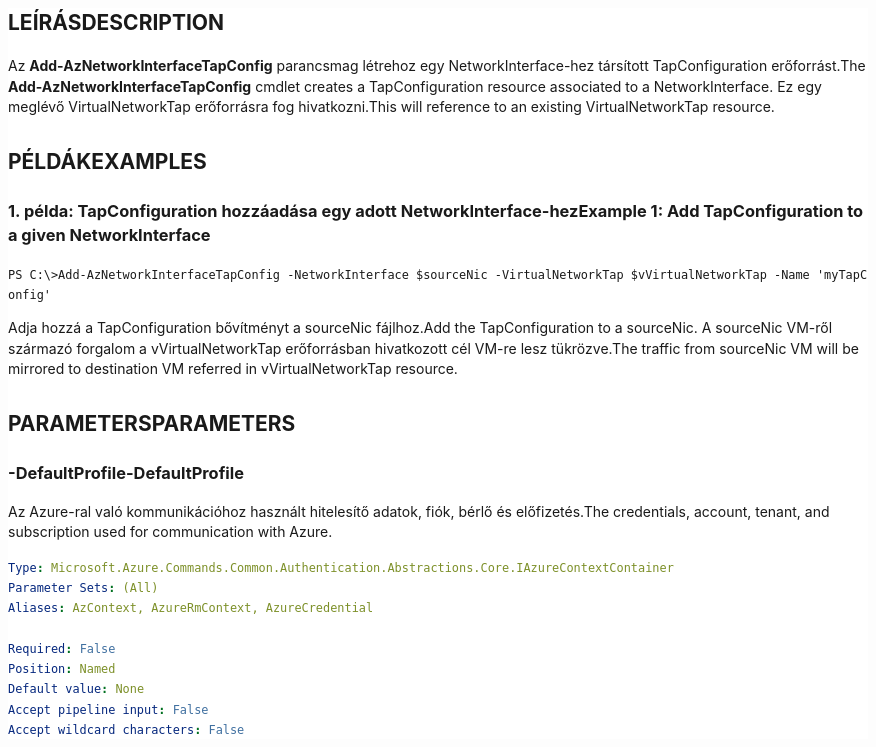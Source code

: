 ## <span data-ttu-id="1bd6f-108">LEÍRÁS</span><span class="sxs-lookup"><span data-stu-id="1bd6f-108">DESCRIPTION</span></span>
<span data-ttu-id="1bd6f-109">Az **Add-AzNetworkInterfaceTapConfig** parancsmag létrehoz egy NetworkInterface-hez társított TapConfiguration erőforrást.</span><span class="sxs-lookup"><span data-stu-id="1bd6f-109">The **Add-AzNetworkInterfaceTapConfig** cmdlet creates a TapConfiguration resource associated to a NetworkInterface.</span></span> <span data-ttu-id="1bd6f-110">Ez egy meglévő VirtualNetworkTap erőforrásra fog hivatkozni.</span><span class="sxs-lookup"><span data-stu-id="1bd6f-110">This will reference to an existing VirtualNetworkTap resource.</span></span>

## <span data-ttu-id="1bd6f-111">PÉLDÁK</span><span class="sxs-lookup"><span data-stu-id="1bd6f-111">EXAMPLES</span></span>

### <span data-ttu-id="1bd6f-112">1. példa: TapConfiguration hozzáadása egy adott NetworkInterface-hez</span><span class="sxs-lookup"><span data-stu-id="1bd6f-112">Example 1: Add TapConfiguration to a given NetworkInterface</span></span>
```
PS C:\>Add-AzNetworkInterfaceTapConfig -NetworkInterface $sourceNic -VirtualNetworkTap $vVirtualNetworkTap -Name 'myTapConfig'
```

<span data-ttu-id="1bd6f-113">Adja hozzá a TapConfiguration bővítményt a sourceNic fájlhoz.</span><span class="sxs-lookup"><span data-stu-id="1bd6f-113">Add the TapConfiguration to a sourceNic.</span></span> <span data-ttu-id="1bd6f-114">A sourceNic VM-ről származó forgalom a vVirtualNetworkTap erőforrásban hivatkozott cél VM-re lesz tükrözve.</span><span class="sxs-lookup"><span data-stu-id="1bd6f-114">The traffic from sourceNic VM will be mirrored to destination VM referred in vVirtualNetworkTap resource.</span></span>

## <span data-ttu-id="1bd6f-115">PARAMETERS</span><span class="sxs-lookup"><span data-stu-id="1bd6f-115">PARAMETERS</span></span>

### <span data-ttu-id="1bd6f-116">-DefaultProfile</span><span class="sxs-lookup"><span data-stu-id="1bd6f-116">-DefaultProfile</span></span>
<span data-ttu-id="1bd6f-117">Az Azure-ral való kommunikációhoz használt hitelesítő adatok, fiók, bérlő és előfizetés.</span><span class="sxs-lookup"><span data-stu-id="1bd6f-117">The credentials, account, tenant, and subscription used for communication with Azure.</span></span>

```yaml
Type: Microsoft.Azure.Commands.Common.Authentication.Abstractions.Core.IAzureContextContainer
Parameter Sets: (All)
Aliases: AzContext, AzureRmContext, AzureCredential

Required: False
Position: Named
Default value: None
Accept pipeline input: False
Accept wildcard characters: False
```
